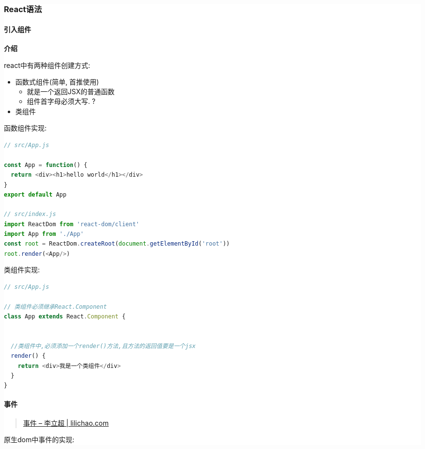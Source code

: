 
### React语法
#### 引入组件

**介绍**

react中有两种组件创建方式:

- 函数式组件(简单, 首推使用)
  - 就是一个返回JSX的普通函数
  - 组件首字母必须大写. ?
- 类组件



函数组件实现:

```js
// src/App.js

const App = function() {
  return <div><h1>hello world</h1></div>
}
export default App

// src/index.js
import ReactDom from 'react-dom/client'
import App from './App'
const root = ReactDom.createRoot(document.getElementById('root'))
root.render(<App/>)
```



类组件实现:

```js
// src/App.js

// 类组件必须继承React.Component
class App extends React.Component {
  
  
  //类组件中,必须添加一个render()方法,且方法的返回值要是一个jsx
  render() {
    return <div>我是一个类组件</div>
  }
}
```



#### 事件

> [事件 – 李立超 | lilichao.com](https://lilichao.com/?p=5730)



原生dom中事件的实现:
